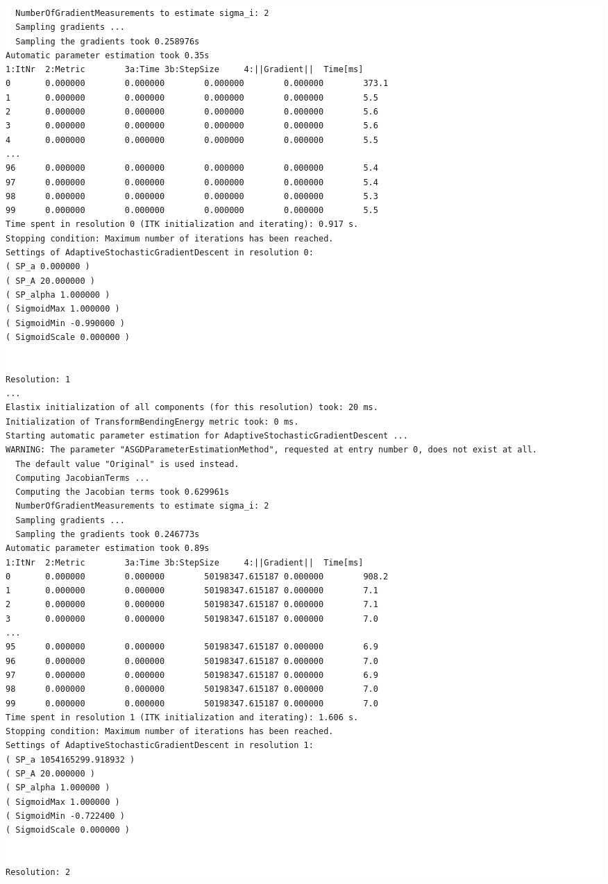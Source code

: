 ```
  NumberOfGradientMeasurements to estimate sigma_i: 2
  Sampling gradients ...
  Sampling the gradients took 0.258976s
Automatic parameter estimation took 0.35s
1:ItNr  2:Metric        3a:Time 3b:StepSize     4:||Gradient||  Time[ms]
0       0.000000        0.000000        0.000000        0.000000        373.1
1       0.000000        0.000000        0.000000        0.000000        5.5
2       0.000000        0.000000        0.000000        0.000000        5.6
3       0.000000        0.000000        0.000000        0.000000        5.6
4       0.000000        0.000000        0.000000        0.000000        5.5
...
96      0.000000        0.000000        0.000000        0.000000        5.4
97      0.000000        0.000000        0.000000        0.000000        5.4
98      0.000000        0.000000        0.000000        0.000000        5.3
99      0.000000        0.000000        0.000000        0.000000        5.5
Time spent in resolution 0 (ITK initialization and iterating): 0.917 s.
Stopping condition: Maximum number of iterations has been reached.
Settings of AdaptiveStochasticGradientDescent in resolution 0:
( SP_a 0.000000 )
( SP_A 20.000000 )
( SP_alpha 1.000000 )
( SigmoidMax 1.000000 )
( SigmoidMin -0.990000 )
( SigmoidScale 0.000000 )


Resolution: 1
...
Elastix initialization of all components (for this resolution) took: 20 ms.
Initialization of TransformBendingEnergy metric took: 0 ms.
Starting automatic parameter estimation for AdaptiveStochasticGradientDescent ...
WARNING: The parameter "ASGDParameterEstimationMethod", requested at entry number 0, does not exist at all.
  The default value "Original" is used instead.
  Computing JacobianTerms ...
  Computing the Jacobian terms took 0.629961s
  NumberOfGradientMeasurements to estimate sigma_i: 2
  Sampling gradients ...
  Sampling the gradients took 0.246773s
Automatic parameter estimation took 0.89s
1:ItNr  2:Metric        3a:Time 3b:StepSize     4:||Gradient||  Time[ms]
0       0.000000        0.000000        50198347.615187 0.000000        908.2
1       0.000000        0.000000        50198347.615187 0.000000        7.1
2       0.000000        0.000000        50198347.615187 0.000000        7.1
3       0.000000        0.000000        50198347.615187 0.000000        7.0
...
95      0.000000        0.000000        50198347.615187 0.000000        6.9
96      0.000000        0.000000        50198347.615187 0.000000        7.0
97      0.000000        0.000000        50198347.615187 0.000000        6.9
98      0.000000        0.000000        50198347.615187 0.000000        7.0
99      0.000000        0.000000        50198347.615187 0.000000        7.0
Time spent in resolution 1 (ITK initialization and iterating): 1.606 s.
Stopping condition: Maximum number of iterations has been reached.
Settings of AdaptiveStochasticGradientDescent in resolution 1:
( SP_a 1054165299.918932 )
( SP_A 20.000000 )
( SP_alpha 1.000000 )
( SigmoidMax 1.000000 )
( SigmoidMin -0.722400 )
( SigmoidScale 0.000000 )


Resolution: 2
```